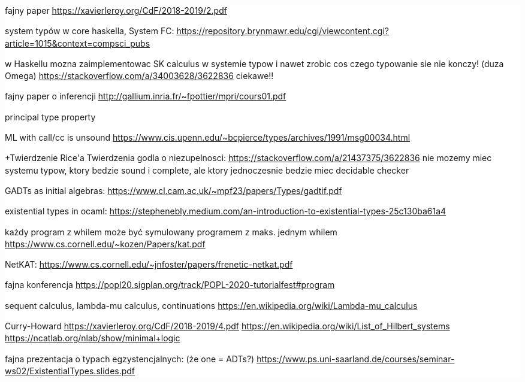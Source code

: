 
fajny paper
https://xavierleroy.org/CdF/2018-2019/2.pdf

system typów w core haskella, System FC:
https://repository.brynmawr.edu/cgi/viewcontent.cgi?article=1015&context=compsci_pubs


w Haskellu mozna zaimplementowac SK calculus w systemie typow
i nawet zrobic cos czego typowanie sie nie konczy! (duza Omega)
https://stackoverflow.com/a/34003628/3622836
ciekawe!!

fajny paper o inferencji
http://gallium.inria.fr/~fpottier/mpri/cours01.pdf

principal type property

ML with call/cc is unsound
https://www.cis.upenn.edu/~bcpierce/types/archives/1991/msg00034.html

+Twierdzenie Rice'a
Twierdzenia godla o niezupelnosci:
https://stackoverflow.com/a/21437375/3622836
nie mozemy miec systemu typow, ktory bedzie sound i complete,
ale ktory jednoczesnie bedzie miec decidable checker


GADTs as initial algebras:
https://www.cl.cam.ac.uk/~mpf23/papers/Types/gadtif.pdf

existential types in ocaml:
https://stephenebly.medium.com/an-introduction-to-existential-types-25c130ba61a4


każdy program z whilem może być symulowany programem z maks. jednym whilem
https://www.cs.cornell.edu/~kozen/Papers/kat.pdf


NetKAT:
https://www.cs.cornell.edu/~jnfoster/papers/frenetic-netkat.pdf

fajna konferencja
https://popl20.sigplan.org/track/POPL-2020-tutorialfest#program


sequent calculus, lambda-mu calculus, continuations
https://en.wikipedia.org/wiki/Lambda-mu_calculus

Curry-Howard
https://xavierleroy.org/CdF/2018-2019/4.pdf
https://en.wikipedia.org/wiki/List_of_Hilbert_systems
https://ncatlab.org/nlab/show/minimal+logic


fajna prezentacja o typach egzystencjalnych: (że one = ADTs?)
https://www.ps.uni-saarland.de/courses/seminar-ws02/ExistentialTypes.slides.pdf

